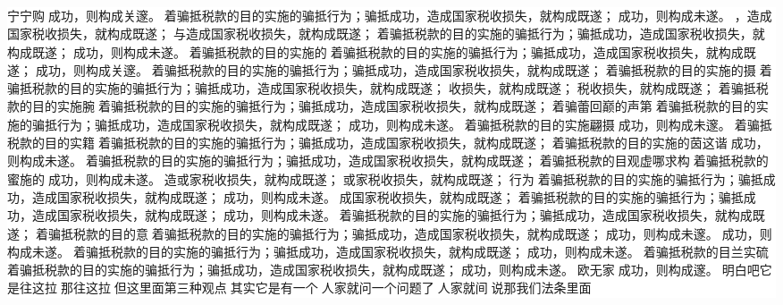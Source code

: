 宁宁购
成功，则构成关邃。
着骗抵税款的目的实施的骗抵行为；骗抵成功，造成国家税收损失，就构成既遂；
成功，则构成未遂。
，造成国家税收损失，就构成既遂；
与造成国家税收损失，就构成既遂；
着骗抵税款的目的实施的骗抵行为；骗抵成功，造成国家税收损失，就构成既遂；
成功，则构成未遂。
着骗抵税款的目的实施的
着骗抵税款的目的实施的骗抵行为；骗抵成功，造成国家税收损失，就构成既遂；
成功，则构成关邃。
着骗抵税款的目的实施的骗抵行为；骗抵成功，造成国家税收损失，就构成既遂；
着骗抵税款的目的实施的摄
着骗抵税款的目的实施的骗抵行为；骗抵成功，造成国家税收损失，就构成既遂；
收损失，就构成既遂；
税收损失，就构成既遂；
着骗抵税款的目的实施腕
着骗抵税款的目的实施的骗抵行为；骗抵成功，造成国家税收损失，就构成既遂；
着骗蕾回巅的声第
着骗抵税款的目的实施的骗抵行为；骗抵成功，造成国家税收损失，就构成既遂；
成功，则构成未遂。
着骗抵税款的目的实施翩摄
成功，则构成未邃。
着骗抵税款的目的实籍
着骗抵税款的目的实施的骗抵行为；骗抵成功，造成国家税收损失，就构成既遂；
着骗抵税款的目的实施的茵这谐
成功，则构成未遂。
着骗抵税款的目的实施的骗抵行为；骗抵成功，造成国家税收损失，就构成既遂；
着骗抵税款的目观虚哪求构
着骗抵税款的蜜施的
成功，则构成未遂。
造或家税收损失，就构成既遂；
或家税收损失，就构成既遂；
行为
着骗抵税款的目的实施的骗抵行为；骗抵成功，造成国家税收损失，就构成既遂；
成功，则构成未遂。
成国家税收损失，就构成既遂；
着骗抵税款的目的实施的骗抵行为；骗抵成功，造成国家税收损失，就构成既遂；
成功，则构成未遂。
着骗抵税款的目的实施的骗抵行为；骗抵成功，造成国家税收损失，就构成既遂；
着骗抵税款的目的意
着骗抵税款的目的实施的骗抵行为；骗抵成功，造成国家税收损失，就构成既遂；
成功，则构成未邃。
成功，则构成未遂。
着骗抵税款的目的实施的骗抵行为；骗抵成功，造成国家税收损失，就构成既遂；
成功，则构成未遂。
着骗抵税款的目兰实硫
着骗抵税款的目的实施的骗抵行为；骗抵成功，造成国家税收损失，就构成既遂；
成功，则构成未遂。
欧无家
成功，则构成邃。
明白吧它是往这拉
那往这拉
但这里面第三种观点
其实它是有一个
人家就问一个问题了
人家就间
说那我们法条里面
